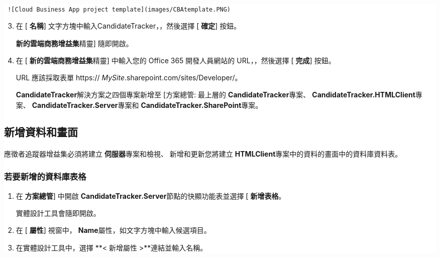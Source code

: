      ![Cloud Business App project template](images/CBAtemplate.PNG)
  

  

  
3. 在 [ **名稱**] 文字方塊中輸入CandidateTracker，，然後選擇 [ **確定**] 按鈕。
    
    **新的雲端商務增益集**精靈] 隨即開啟。
    
  
4. 在 [ **新的雲端商務增益集**精靈] 中輸入您的 Office 365 開發人員網站的 URL，，然後選擇 [ **完成**] 按鈕。
    
    URL 應該採取表單 https://  _MySite_.sharepoint.com/sites/Developer/。
    
    **CandidateTracker**解決方案之四個專案新增至 [方案總管: 最上層的 **CandidateTracker**專案、 **CandidateTracker.HTMLClient**專案、 **CandidateTracker.Server**專案和 **CandidateTracker.SharePoint**專案。
    
  

## 新增資料和畫面
<a name="bk_add"> </a>

應徵者追蹤器增益集必須將建立 **伺服器**專案和檢視、 新增和更新您將建立 **HTMLClient**專案中的資料的畫面中的資料庫資料表。
  
    
    

### 若要新增的資料庫表格


1. 在 **方案總管**] 中開啟 **CandidateTracker.Server**節點的快顯功能表並選擇 [ **新增表格**。
    
    實體設計工具會隨即開啟。
    
  
2. 在 [ **屬性**] 視窗中， **Name**屬性，如文字方塊中輸入候選項目。
    
  
3. 在實體設計工具中，選擇 **< 新增屬性 >**連結並輸入名稱。
    